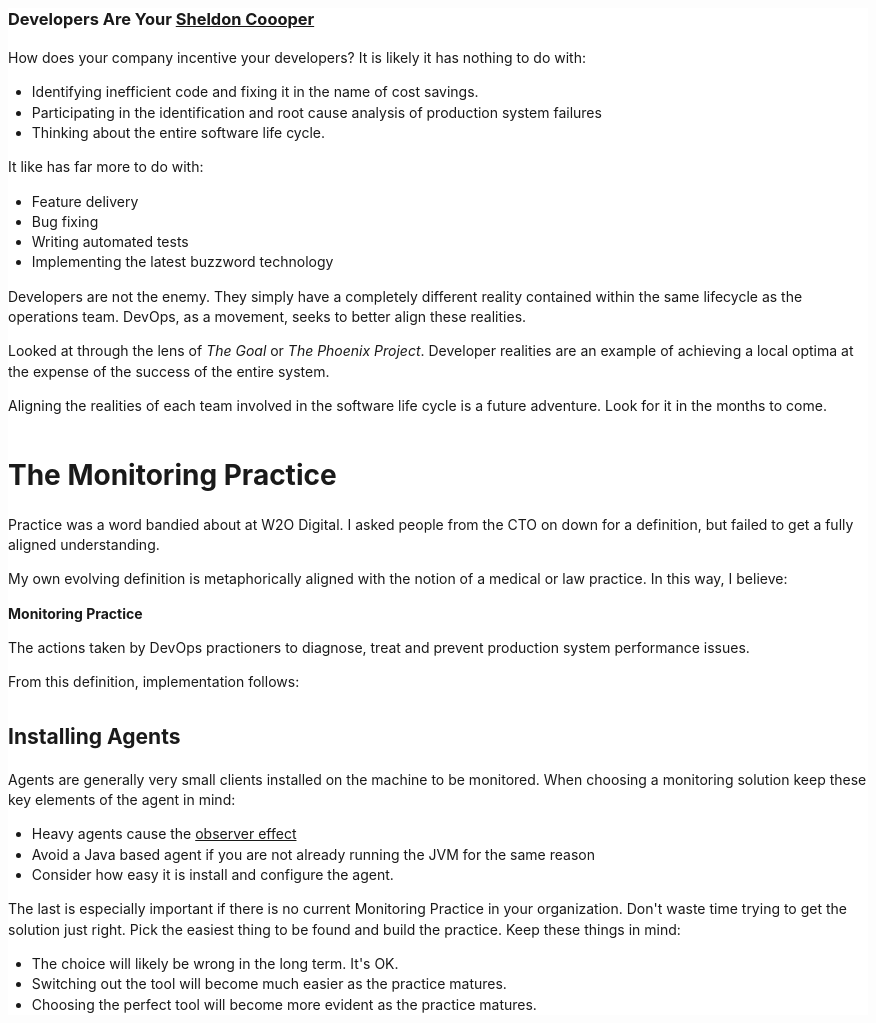 ### Developers Are Your [Sheldon Coooper](http://en.wikipedia.org/wiki/Sheldon_Cooper)

How does your company incentive your developers? It is likely it has nothing to do with:

* Identifying inefficient code and fixing it in the name of cost savings.   
* Participating in the identification and root cause analysis of production system failures
* Thinking about the entire software life cycle.

It like has far more to do with:

* Feature delivery
* Bug fixing
* Writing automated tests
* Implementing the latest buzzword technology 

Developers are not the enemy.  They simply have a completely different reality contained within the same lifecycle as the operations team.  DevOps, as a movement, seeks to better align these realities.

Looked at through the lens of *The Goal* or *The Phoenix Project*.  Developer realities are an example of achieving a local optima at the expense of the success of the entire system.  

Aligning the realities of each team involved in the software life cycle is a future adventure.  Look for it in the months to come.

# The Monitoring Practice

Practice was a word bandied about at W2O Digital. I asked people from the CTO on down for a definition, but failed to get a fully aligned  understanding.

My own evolving definition is metaphorically aligned with the notion of a medical or law practice.  In this way, I believe:

**Monitoring Practice**

The actions taken by DevOps practioners to diagnose, treat and prevent production system performance issues.

From this definition, implementation follows:

## Installing Agents

Agents are generally very small clients installed on the machine to be monitored.  When choosing a monitoring solution keep these key elements of the agent in mind:

* Heavy agents cause the [observer effect](http://en.wikipedia.org/wiki/Observer_effect)
* Avoid a Java based agent if you are not already running the JVM for the same reason
* Consider how easy it is install and configure the agent.

The last is especially important if there is no current Monitoring Practice in your organization.  Don't waste time trying to get the solution just right.  Pick the easiest thing to be found and build the practice.  Keep these things in mind:

* The choice will likely be wrong in the long term.  It's OK.  
* Switching out the tool will become much easier as the practice matures. 
* Choosing the perfect tool will become more evident as the practice matures.

